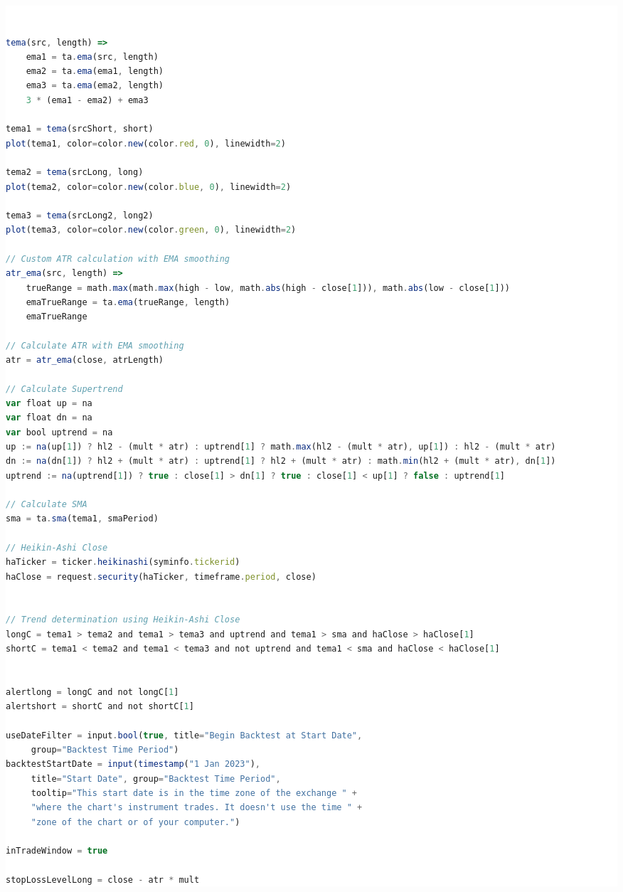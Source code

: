 ``` javascript


tema(src, length) =>
    ema1 = ta.ema(src, length)
    ema2 = ta.ema(ema1, length)
    ema3 = ta.ema(ema2, length)
    3 * (ema1 - ema2) + ema3

tema1 = tema(srcShort, short)
plot(tema1, color=color.new(color.red, 0), linewidth=2)

tema2 = tema(srcLong, long)
plot(tema2, color=color.new(color.blue, 0), linewidth=2)

tema3 = tema(srcLong2, long2)
plot(tema3, color=color.new(color.green, 0), linewidth=2)

// Custom ATR calculation with EMA smoothing
atr_ema(src, length) =>
    trueRange = math.max(math.max(high - low, math.abs(high - close[1])), math.abs(low - close[1]))
    emaTrueRange = ta.ema(trueRange, length)
    emaTrueRange

// Calculate ATR with EMA smoothing
atr = atr_ema(close, atrLength)

// Calculate Supertrend
var float up = na
var float dn = na
var bool uptrend = na
up := na(up[1]) ? hl2 - (mult * atr) : uptrend[1] ? math.max(hl2 - (mult * atr), up[1]) : hl2 - (mult * atr)
dn := na(dn[1]) ? hl2 + (mult * atr) : uptrend[1] ? hl2 + (mult * atr) : math.min(hl2 + (mult * atr), dn[1])
uptrend := na(uptrend[1]) ? true : close[1] > dn[1] ? true : close[1] < up[1] ? false : uptrend[1]

// Calculate SMA
sma = ta.sma(tema1, smaPeriod)

// Heikin-Ashi Close
haTicker = ticker.heikinashi(syminfo.tickerid)
haClose = request.security(haTicker, timeframe.period, close)


// Trend determination using Heikin-Ashi Close
longC = tema1 > tema2 and tema1 > tema3 and uptrend and tema1 > sma and haClose > haClose[1]
shortC = tema1 < tema2 and tema1 < tema3 and not uptrend and tema1 < sma and haClose < haClose[1]


alertlong = longC and not longC[1]
alertshort = shortC and not shortC[1]

useDateFilter = input.bool(true, title="Begin Backtest at Start Date",
     group="Backtest Time Period")
backtestStartDate = input(timestamp("1 Jan 2023"), 
     title="Start Date", group="Backtest Time Period",
     tooltip="This start date is in the time zone of the exchange " + 
     "where the chart's instrument trades. It doesn't use the time " + 
     "zone of the chart or of your computer.")

inTradeWindow = true

stopLossLevelLong = close - atr * mult
```